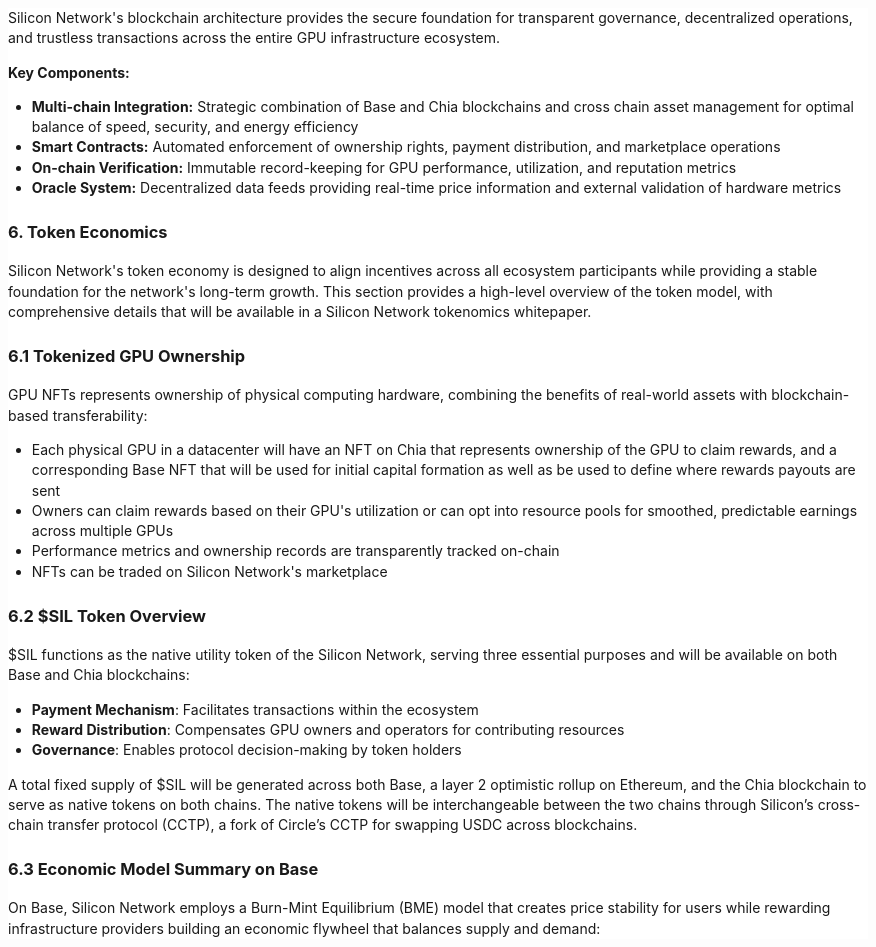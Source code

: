 Silicon Network's blockchain architecture provides the secure foundation for transparent governance, decentralized operations, and trustless transactions across the entire GPU infrastructure ecosystem.

**Key Components:**

* **Multi-chain Integration:** Strategic combination of Base and Chia blockchains and cross chain asset management for optimal balance of speed, security, and energy efficiency   
* **Smart Contracts:** Automated enforcement of ownership rights, payment distribution, and marketplace operations  
* **On-chain Verification:** Immutable record-keeping for GPU performance, utilization, and reputation metrics  
* **Oracle System:** Decentralized data feeds providing real-time price information and external validation of hardware metrics

### **6\. Token Economics**

Silicon Network's token economy is designed to align incentives across all ecosystem participants while providing a stable foundation for the network's long-term growth. This section provides a high-level overview of the token model, with comprehensive details that will be available in a Silicon Network tokenomics whitepaper.

### **6.1 Tokenized GPU Ownership**

GPU NFTs represents ownership of physical computing hardware, combining the benefits of real-world assets with blockchain-based transferability:

* Each physical GPU in a datacenter will have an NFT on Chia that represents ownership of the GPU to claim rewards, and a corresponding Base NFT that will be used for initial capital formation as well as be used to define where rewards payouts are sent  
* Owners can claim rewards based on their GPU's utilization or can opt into resource pools for smoothed, predictable earnings across multiple GPUs  
* Performance metrics and ownership records are transparently tracked on-chain  
* NFTs can be traded on Silicon Network's marketplace

### **6.2 $SIL Token Overview**

$SIL functions as the native utility token of the Silicon Network, serving three essential purposes and will be available on both Base and Chia blockchains:

* **Payment Mechanism**: Facilitates transactions within the ecosystem  
* **Reward Distribution**: Compensates GPU owners and operators for contributing resources  
* **Governance**: Enables protocol decision-making by token holders

A total fixed supply of $SIL will be generated across both Base, a layer 2 optimistic rollup on Ethereum, and the Chia blockchain to serve as native tokens on both chains. The native tokens will be interchangeable between the two chains through Silicon’s cross-chain transfer protocol (CCTP), a fork of Circle’s CCTP for swapping USDC across blockchains.

### **6.3 Economic Model Summary on Base**

On Base, Silicon Network employs a Burn-Mint Equilibrium (BME) model that creates price stability for users while rewarding infrastructure providers building an economic flywheel that balances supply and demand:
